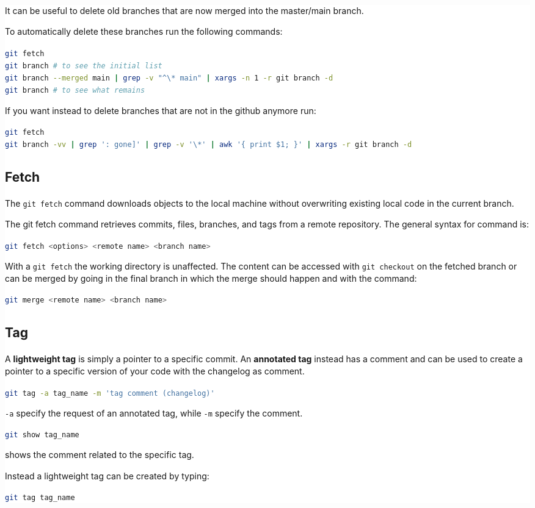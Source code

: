 It can be useful to delete old branches that are now merged into the master/main branch.

To automatically delete these branches run the following commands:

```bash
git fetch
git branch # to see the initial list
git branch --merged main | grep -v "^\* main" | xargs -n 1 -r git branch -d
git branch # to see what remains
```

If you want instead to delete branches that are not in the github anymore run:

```bash
git fetch
git branch -vv | grep ': gone]' | grep -v '\*' | awk '{ print $1; }' | xargs -r git branch -d
```

## Fetch

The `git fetch` command downloads objects to the local machine without overwriting existing local code in the current branch. 

The git fetch command retrieves commits, files, branches, and tags from a remote repository. The general syntax for command is:

```bash
git fetch <options> <remote name> <branch name>
```

With a `git fetch` the working directory is unaffected. 
The content can be accessed with `git checkout` on the fetched branch or can be merged by going in the final branch in which the merge should happen and with the command:

```bash
git merge <remote name> <branch name>
```

## Tag

A **lightweight tag** is simply a pointer to a specific commit. An **annotated tag** instead has a comment and can be used to create a pointer to a specific version of your code with the changelog as comment.

```bash
git tag -a tag_name -m 'tag comment (changelog)'
```

`-a` specify the request of an annotated tag, while `-m` specify the comment.

```bash
git show tag_name
```

shows the comment related to the specific tag.

Instead a lightweight tag can be created by typing:

```bash
git tag tag_name
```
